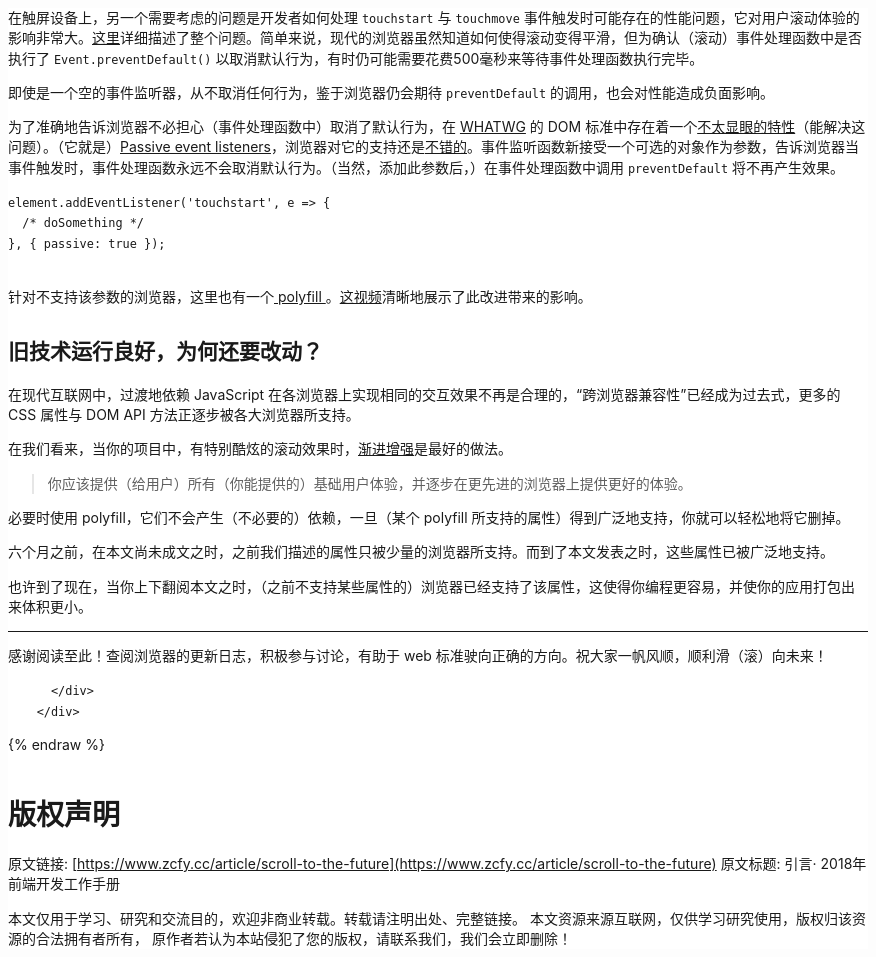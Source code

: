 <p>在触屏设备上，另一个需要考虑的问题是开发者如何处理 <code>touchstart</code> 与 <code>touchmove</code> 事件触发时可能存在的性能问题，它对用户滚动体验的影响非常大。<a href="https://github.com/WICG/EventListenerOptions/blob/gh-pages/explainer.md#the-problem">这里</a>详细描述了整个问题。简单来说，现代的浏览器虽然知道如何使得滚动变得平滑，但为确认（滚动）事件处理函数中是否执行了 <code>Event.preventDefault()</code> 以取消默认行为，有时仍可能需要花费500毫秒来等待事件处理函数执行完毕。</p>
<p>即使是一个空的事件监听器，从不取消任何行为，鉴于浏览器仍会期待 <code>preventDefault</code> 的调用，也会对性能造成负面影响。</p>
<p>为了准确地告诉浏览器不必担心（事件处理函数中）取消了默认行为，在 <a href="https://whatwg.org/">WHATWG</a> 的 DOM 标准中存在着一个<a href="https://dom.spec.whatwg.org/#dom-addeventlisteneroptions-passive">不太显眼的特性</a>（能解决这问题）。（它就是）<a href="https://github.com/WICG/EventListenerOptions/blob/gh-pages/explainer.md">Passive event listeners</a>，浏览器对它的支持还是<a href="https://caniuse.com/#search=passive%20event%20listeners">不错的</a>。事件监听函数新接受一个可选的对象作为参数，告诉浏览器当事件触发时，事件处理函数永远不会取消默认行为。（当然，添加此参数后，）在事件处理函数中调用 <code>preventDefault</code> 将不再产生效果。</p>
<pre><code class="hljs typescript">element.addEventListener(<span class="hljs-string">'touchstart'</span>, <span class="hljs-function"><span class="hljs-params">e</span> =&gt;</span> {
  <span class="hljs-comment">/* doSomething */</span>
}, { passive: <span class="hljs-literal">true</span> });


</code></pre><p>针对不支持该参数的浏览器，这里也有一个<a href="https://github.com/WICG/EventListenerOptions/blob/gh-pages/EventListenerOptions.polyfill.js"> polyfill </a>。<a href="https://www.youtube.com/watch?v=NPM6172J22g">这视频</a>清晰地展示了此改进带来的影响。</p>
<h2>旧技术运行良好，为何还要改动？</h2>
<p>在现代互联网中，过渡地依赖 JavaScript 在各浏览器上实现相同的交互效果不再是合理的，“跨浏览器兼容性”已经成为过去式，更多的 CSS 属性与 DOM API 方法正逐步被各大浏览器所支持。</p>
<p>在我们看来，当你的项目中，有特别酷炫的滚动效果时，<a href="https://en.wikipedia.org/wiki/Progressive_enhancement">渐进增强</a>是最好的做法。</p>
<blockquote>
<p>你应该提供（给用户）所有（你能提供的）基础用户体验，并逐步在更先进的浏览器上提供更好的体验。</p>
</blockquote>
<p>必要时使用 polyfill，它们不会产生（不必要的）依赖，一旦（某个 polyfill 所支持的属性）得到广泛地支持，你就可以轻松地将它删掉。</p>
<p>六个月之前，在本文尚未成文之时，之前我们描述的属性只被少量的浏览器所支持。而到了本文发表之时，这些属性已被广泛地支持。</p>
<p>也许到了现在，当你上下翻阅本文之时，（之前不支持某些属性的）浏览器已经支持了该属性，这使得你编程更容易，并使你的应用打包出来体积更小。</p>
<hr>
<p>感谢阅读至此！查阅浏览器的更新日志，积极参与讨论，有助于 web 标准驶向正确的方向。祝大家一帆风顺，顺利滑（滚）向未来！</p>

          </div>
        </div>
{% endraw %}
# 版权声明
原文链接: [https://www.zcfy.cc/article/scroll-to-the-future](https://www.zcfy.cc/article/scroll-to-the-future)
原文标题: 引言· 2018年前端开发工作手册

本文仅用于学习、研究和交流目的，欢迎非商业转载。转载请注明出处、完整链接。
本文资源来源互联网，仅供学习研究使用，版权归该资源的合法拥有者所有，
原作者若认为本站侵犯了您的版权，请联系我们，我们会立即删除！